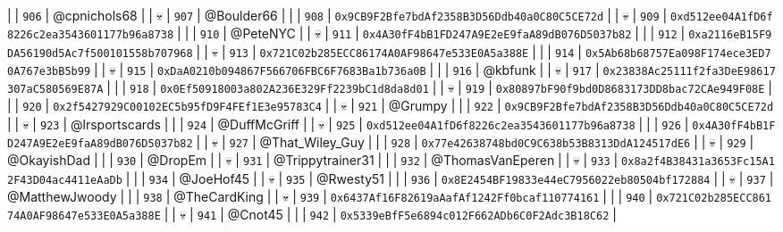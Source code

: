 |  | `906` | @cpnichols68 |
| 💀 | `907` | @Boulder66 |
|  | `908` | `0x9CB9F2Bfe7bdAf2358B3D56Ddb40a0C80C5CE72d` |
| 💀 | `909` | `0xd512ee04A1fD6f8226c2ea3543601177b96a8738` |
|  | `910` | @PeteNYC |
| 💀 | `911` | `0x4A30fF4bB1FD247A9E2eE9faA89dB076D5037b82` |
|  | `912` | `0xa2116eB15F9DA56190d5Ac7f500101558b707968` |
| 💀 | `913` | `0x721C02b285ECC86174A0AF98647e533E0A5a388E` |
|  | `914` | `0x5Ab68b68757Ea098F174ece3ED70A767e3bB5b99` |
| 💀 | `915` | `0xDaA0210b094867F566706FBC6F7683Ba1b736a0B` |
|  | `916` | @kbfunk |
| 💀 | `917` | `0x23838Ac25111f2fa3DeE98617307aC580569E87A` |
|  | `918` | `0x0Ef50918003a802A236E329Ff2239bC1d8da8d01` |
| 💀 | `919` | `0x80897bF90f9bd0D8683173DD8bac72CAe949F08E` |
|  | `920` | `0x2f5427929C00102EC5b95fD9F4FEf1E3e95783C4` |
| 💀 | `921` | @Grumpy |
|  | `922` | `0x9CB9F2Bfe7bdAf2358B3D56Ddb40a0C80C5CE72d` |
| 💀 | `923` | @lrsportscards |
|  | `924` | @DuffMcGriff |
| 💀 | `925` | `0xd512ee04A1fD6f8226c2ea3543601177b96a8738` |
|  | `926` | `0x4A30fF4bB1FD247A9E2eE9faA89dB076D5037b82` |
| 💀 | `927` | @That_Wiley_Guy |
|  | `928` | `0x77e42638748bd0C9C638b53B8313DdA124517dE6` |
| 💀 | `929` | @OkayishDad |
|  | `930` | @DropEm |
| 💀 | `931` | @Trippytrainer31 |
|  | `932` | @ThomasVanEperen |
| 💀 | `933` | `0x8a2f4B38431a3653Fc15A12F43D04ac4411eAaDb` |
|  | `934` | @JoeHof45 |
| 💀 | `935` | @Rwesty51 |
|  | `936` | `0x8E2454BF19833e44eC7956022eb80504bf172884` |
| 💀 | `937` | @MatthewJwoody |
|  | `938` | @TheCardKing |
| 💀 | `939` | `0x6437Af16F82619aAafAf1242Ff0bcaf110774161` |
|  | `940` | `0x721C02b285ECC86174A0AF98647e533E0A5a388E` |
| 💀 | `941` | @Cnot45 |
|  | `942` | `0x5339eBfF5e6894c012F662ADb6C0F2Adc3B18C62` |